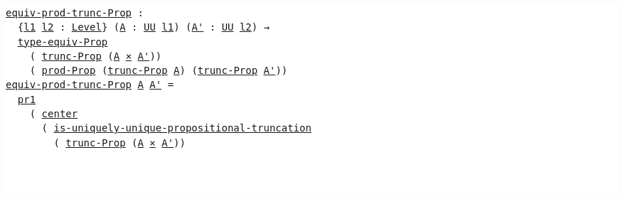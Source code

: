 <pre class="Agda"><a id="equiv-prod-trunc-Prop"></a><a id="9325" href="foundation.propositional-truncations.html#9325" class="Function">equiv-prod-trunc-Prop</a> <a id="9347" class="Symbol">:</a>
  <a id="9351" class="Symbol">{</a><a id="9352" href="foundation.propositional-truncations.html#9352" class="Bound">l1</a> <a id="9355" href="foundation.propositional-truncations.html#9355" class="Bound">l2</a> <a id="9358" class="Symbol">:</a> <a id="9360" href="Agda.Primitive.html#742" class="Postulate">Level</a><a id="9365" class="Symbol">}</a> <a id="9367" class="Symbol">(</a><a id="9368" href="foundation.propositional-truncations.html#9368" class="Bound">A</a> <a id="9370" class="Symbol">:</a> <a id="9372" href="Agda.Primitive.html#388" class="Primitive">UU</a> <a id="9375" href="foundation.propositional-truncations.html#9352" class="Bound">l1</a><a id="9377" class="Symbol">)</a> <a id="9379" class="Symbol">(</a><a id="9380" href="foundation.propositional-truncations.html#9380" class="Bound">A&#39;</a> <a id="9383" class="Symbol">:</a> <a id="9385" href="Agda.Primitive.html#388" class="Primitive">UU</a> <a id="9388" href="foundation.propositional-truncations.html#9355" class="Bound">l2</a><a id="9390" class="Symbol">)</a> <a id="9392" class="Symbol">→</a>
  <a id="9396" href="foundation-core.propositions.html#9084" class="Function">type-equiv-Prop</a>
    <a id="9416" class="Symbol">(</a> <a id="9418" href="foundation.propositional-truncations.html#1885" class="Function">trunc-Prop</a> <a id="9429" class="Symbol">(</a><a id="9430" href="foundation.propositional-truncations.html#9368" class="Bound">A</a> <a id="9432" href="foundation-core.cartesian-product-types.html#543" class="Function Operator">×</a> <a id="9434" href="foundation.propositional-truncations.html#9380" class="Bound">A&#39;</a><a id="9436" class="Symbol">))</a>
    <a id="9443" class="Symbol">(</a> <a id="9445" href="foundation-core.propositions.html#5405" class="Function">prod-Prop</a> <a id="9455" class="Symbol">(</a><a id="9456" href="foundation.propositional-truncations.html#1885" class="Function">trunc-Prop</a> <a id="9467" href="foundation.propositional-truncations.html#9368" class="Bound">A</a><a id="9468" class="Symbol">)</a> <a id="9470" class="Symbol">(</a><a id="9471" href="foundation.propositional-truncations.html#1885" class="Function">trunc-Prop</a> <a id="9482" href="foundation.propositional-truncations.html#9380" class="Bound">A&#39;</a><a id="9484" class="Symbol">))</a>
<a id="9487" href="foundation.propositional-truncations.html#9325" class="Function">equiv-prod-trunc-Prop</a> <a id="9509" href="foundation.propositional-truncations.html#9509" class="Bound">A</a> <a id="9511" href="foundation.propositional-truncations.html#9511" class="Bound">A&#39;</a> <a id="9514" class="Symbol">=</a>
  <a id="9518" href="foundation.dependent-pair-types.html#603" class="Field">pr1</a>
    <a id="9526" class="Symbol">(</a> <a id="9528" href="foundation-core.contractible-types.html#947" class="Function">center</a>
      <a id="9541" class="Symbol">(</a> <a id="9543" href="foundation.universal-property-propositional-truncation.html#7241" class="Function">is-uniquely-unique-propositional-truncation</a>
        <a id="9595" class="Symbol">(</a> <a id="9597" href="foundation.propositional-truncations.html#1885" class="Function">trunc-Prop</a> <a id="9608" class="Symbol">(</a><a id="9609" href="foundation.propositional-truncations.html#9509" class="Bound">A</a> <a id="9611" href="foundation-core.cartesian-product-types.html#543" class="Function Operator">×</a> <a id="9613" href="foundation.propositional-truncations.html#9511" class="Bound">A&#39;</a><a id="9615" class="Symbol">))</a>
